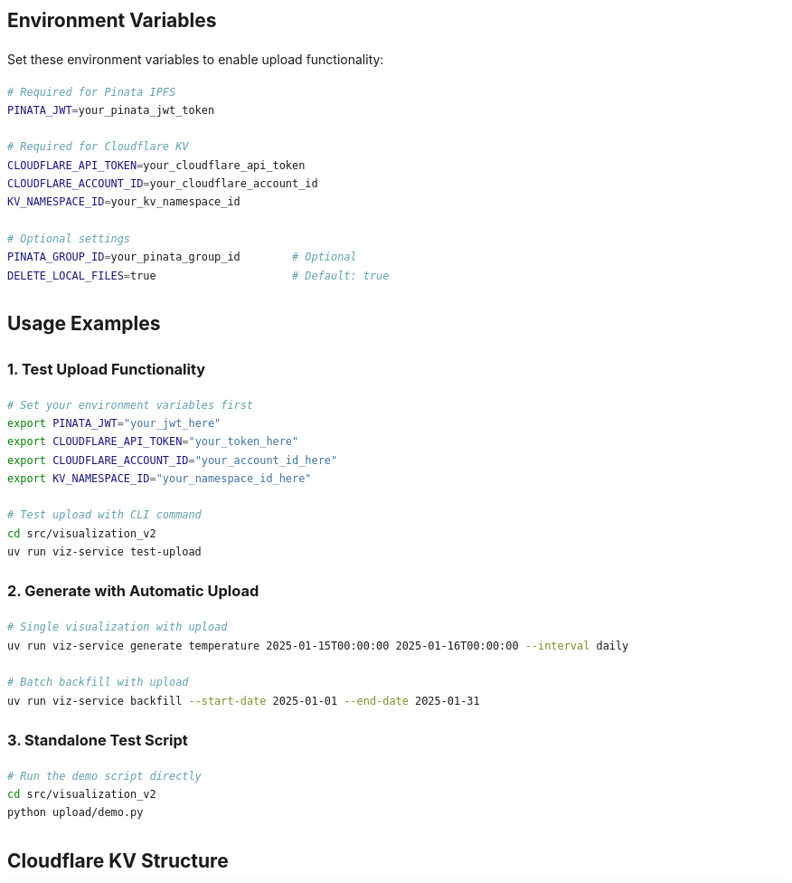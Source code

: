 ## Environment Variables

Set these environment variables to enable upload functionality:

```bash
# Required for Pinata IPFS
PINATA_JWT=your_pinata_jwt_token

# Required for Cloudflare KV
CLOUDFLARE_API_TOKEN=your_cloudflare_api_token
CLOUDFLARE_ACCOUNT_ID=your_cloudflare_account_id
KV_NAMESPACE_ID=your_kv_namespace_id

# Optional settings
PINATA_GROUP_ID=your_pinata_group_id        # Optional
DELETE_LOCAL_FILES=true                     # Default: true
```

## Usage Examples

### 1. Test Upload Functionality

```bash
# Set your environment variables first
export PINATA_JWT="your_jwt_here"
export CLOUDFLARE_API_TOKEN="your_token_here"
export CLOUDFLARE_ACCOUNT_ID="your_account_id_here"
export KV_NAMESPACE_ID="your_namespace_id_here"

# Test upload with CLI command
cd src/visualization_v2
uv run viz-service test-upload
```

### 2. Generate with Automatic Upload

```bash
# Single visualization with upload
uv run viz-service generate temperature 2025-01-15T00:00:00 2025-01-16T00:00:00 --interval daily

# Batch backfill with upload
uv run viz-service backfill --start-date 2025-01-01 --end-date 2025-01-31
```

### 3. Standalone Test Script

```bash
# Run the demo script directly
cd src/visualization_v2
python upload/demo.py
```

## Cloudflare KV Structure
